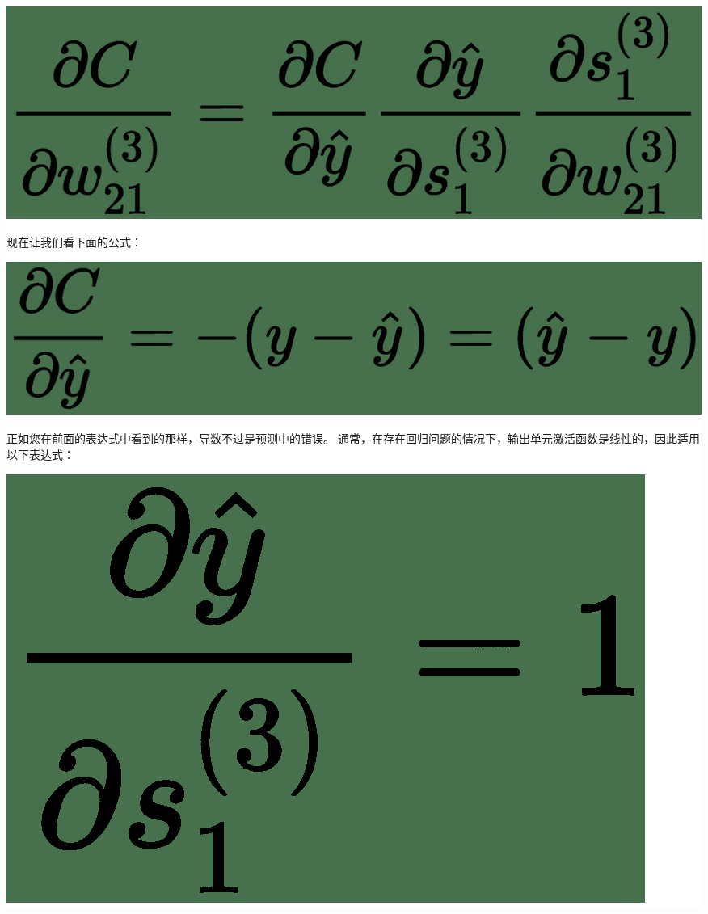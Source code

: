 ![](img/0b0d48f2-769e-4477-bc38-ba07495015a2.png)

现在让我们看下面的公式：

![](img/8c25c79b-a37b-455f-95cc-e0501608846b.png)

正如您在前面的表达式中看到的那样，导数不过是预测中的错误。 通常，在存在回归问题的情况下，输出单元激活函数是线性的，因此适用以下表达式：

*![](img/714abd7d-0c22-40db-80f2-bfc0e479ef6a.png)*
